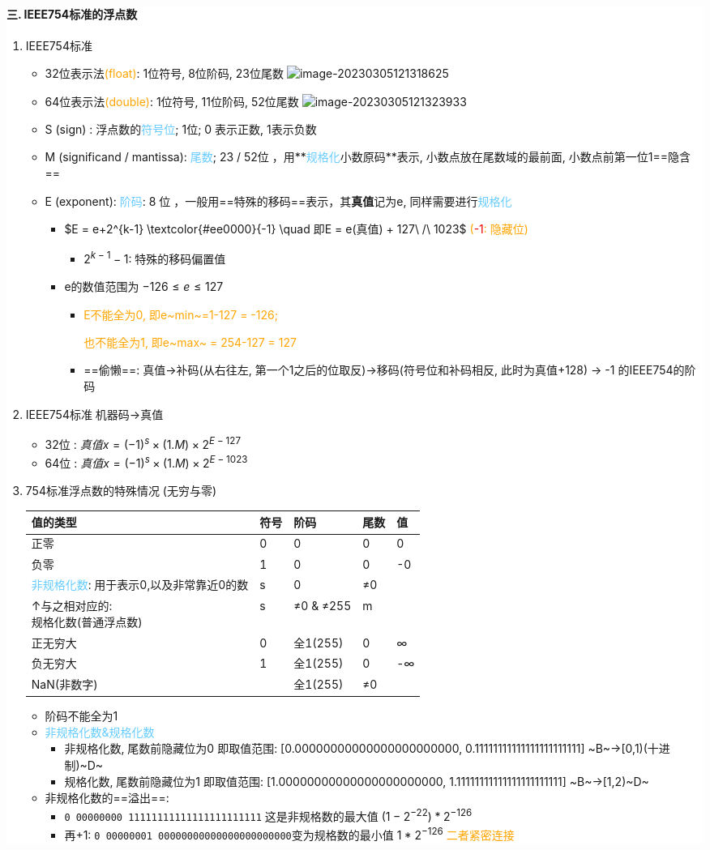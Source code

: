 

#### 三. IEEE754标准的浮点数

1. IEEE754标准

   - 32位表示法<font color='orange'>(float)</font>: 1位符号, 8位阶码, 23位尾数 ![image-20230305121318625](https://yj-notes.oss-cn-hangzhou.aliyuncs.com/image/image-20230305121318625.png) 
   - 64位表示法<font color='orange'>(double)</font>: 1位符号, 11位阶码, 52位尾数 ![image-20230305121323933](https://yj-notes.oss-cn-hangzhou.aliyuncs.com/image/image-20230305121323933.png)

   - S (sign) : 浮点数的<font color='#66ccff'>符号位</font>; 1位; 0 表示正数, 1表示负数
   - M (significand / mantissa): <font color='#66ccff'>尾数</font>; 23 / 52位 ，用**<font color='#66ccff'>规格化</font>小数原码**表示, 小数点放在尾数域的最前面, 小数点前第一位1==隐含==
   - E (exponent): <font color='#66ccff'>阶码</font>: 8 位 ，一般用==特殊的移码==表示，其**真值**记为e, 同样需要进行<font color='#66ccff'>规格化</font>
     - $E = e+2^{k-1} \textcolor{#ee0000}{-1} \quad 即E = e(真值) + 127\ /\ 1023$ <font color='orange'>(<font color='#EE0000'>-1</font>: 隐藏位)</font> 
     
       - $2^{k-1}-1$: 特殊的移码偏置值
     - e的数值范围为 $-126\leq e \leq 127$ 
     
       - <font color='orange'>E不能全为0, 即e~min~=1-127 = -126; </font>
     
         <font color='orange'>也不能全为1, 即e~max~ = 254-127 = 127</font> 
     
       - ==偷懒==: 真值→补码(从右往左, 第一个1之后的位取反)→移码(符号位和补码相反, 此时为真值+128) → -1 的IEEE754的阶码

2. IEEE754标准 机器码→真值

   - 32位 : $真值x = (-1)^s\times (1.M)\times 2^{E-127}$ 
   - 64位 : $真值x = (-1)^s\times (1.M)\times 2^{E-1023}$ 

3. 754标准浮点数的特殊情况 (无穷与零)

   | 值的类型                                                     | 符号 | 阶码      | 尾数 | 值   |
   | ------------------------------------------------------------ | ---- | --------- | ---- | ---- |
   | 正零                                                         | 0    | 0         | 0    | 0    |
   | 负零                                                         | 1    | 0         | 0    | -0   |
   | <font color='#66ccff'>非规格化数</font>: 用于表示0,以及非常靠近0的数 | s    | 0         | ≠0   |      |
   | ↑与之相对应的: <br />规格化数(普通浮点数)                    | s    | ≠0 & ≠255 | m    |      |
   | 正无穷大                                                     | 0    | 全1(255)  | 0    | ∞    |
   | 负无穷大                                                     | 1    | 全1(255)  | 0    | -∞   |
   | NaN(非数字)                                                  |      | 全1(255)  | ≠0   |      |

   - 阶码不能全为1
   - <font color='#66ccff'>非规格化数&规格化数</font>
     - 非规格化数, 尾数前隐藏位为0
       即取值范围: [0.00000000000000000000000, 0.11111111111111111111111] ~B~→[0,1)(十进制)~D~
     - 规格化数, 尾数前隐藏位为1
       即取值范围: [1.00000000000000000000000, 1.11111111111111111111111] ~B~→[1,2)~D~ 
   - 非规格化数的==溢出==: 
     - `0 00000000 11111111111111111111111` 这是非规格数的最大值 $(1-2^{-22})*2^{-126}$
     - 再+1: `0 00000001 00000000000000000000000`变为规格数的最小值 $1*2^{-126}$ <font color='orange'>二者紧密连接</font>

